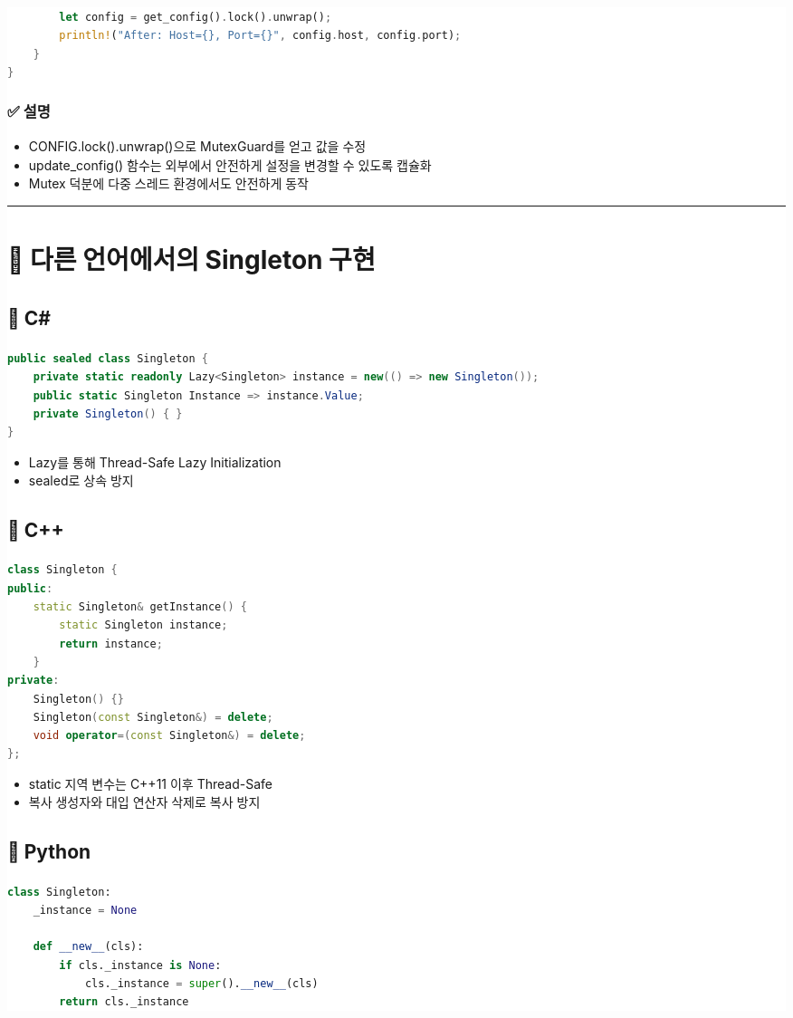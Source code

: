 ```rust
        let config = get_config().lock().unwrap();
        println!("After: Host={}, Port={}", config.host, config.port);
    }
}
```


### ✅ 설명
- CONFIG.lock().unwrap()으로 MutexGuard를 얻고 값을 수정
- update_config() 함수는 외부에서 안전하게 설정을 변경할 수 있도록 캡슐화
- Mutex 덕분에 다중 스레드 환경에서도 안전하게 동작

---


# 🧠 다른 언어에서의 Singleton 구현

## 🧩 C#
```csharp
public sealed class Singleton {
    private static readonly Lazy<Singleton> instance = new(() => new Singleton());
    public static Singleton Instance => instance.Value;
    private Singleton() { }
}

```

- Lazy<T>를 통해 Thread-Safe Lazy Initialization
- sealed로 상속 방지

## 🧩 C++
```cpp
class Singleton {
public:
    static Singleton& getInstance() {
        static Singleton instance;
        return instance;
    }
private:
    Singleton() {}
    Singleton(const Singleton&) = delete;
    void operator=(const Singleton&) = delete;
};
```

- static 지역 변수는 C++11 이후 Thread-Safe
- 복사 생성자와 대입 연산자 삭제로 복사 방지

## 🧩 Python
```python
class Singleton:
    _instance = None

    def __new__(cls):
        if cls._instance is None:
            cls._instance = super().__new__(cls)
        return cls._instance
```
